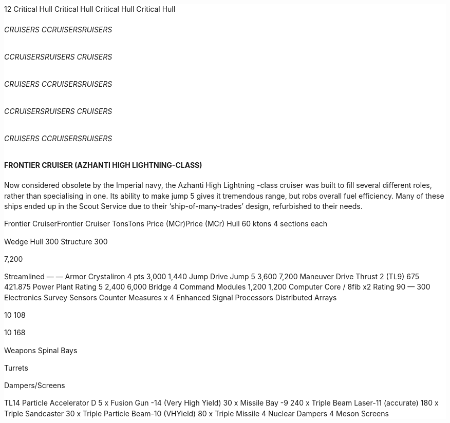 12 Critical Hull Critical Hull Critical Hull Critical Hull

###### CRUISERS CCRUISERSRUISERS

###### CCRUISERSRUISERS CRUISERS

###### CRUISERS CCRUISERSRUISERS

###### CCRUISERSRUISERS CRUISERS

###### CRUISERS CCRUISERSRUISERS

#### FRONTIER CRUISER (AZHANTI HIGH LIGHTNING-CLASS)

Now considered obsolete by the Imperial navy, the Azhanti High Lightning -class cruiser was built to fill several different roles, rather than
specialising in one. Its ability to make jump 5 gives it tremendous range, but robs overall fuel efficiency. Many of these ships ended up in
the Scout Service due to their ‘ship-of-many-trades’ design, refurbished to their needs.

Frontier CruiserFrontier Cruiser TonsTons Price (MCr)Price (MCr)
Hull 60 ktons
4 sections each

Wedge
Hull 300
Structure 300

7,200

Streamlined — —
Armor Crystaliron 4 pts 3,000 1,440
Jump Drive Jump 5 3,600 7,200
Maneuver Drive Thrust 2 (TL9) 675 421.875
Power Plant Rating 5 2,400 6,000
Bridge 4 Command Modules 1,200 1,200
Computer Core / 8fib x2 Rating 90 — 300
Electronics Survey Sensors
Counter Measures x 4
Enhanced Signal Processors
Distributed Arrays

10
108

10
168

Weapons Spinal
Bays

Turrets

Dampers/Screens

TL14 Particle Accelerator D
5 x Fusion Gun -14 (Very High Yield)
30 x Missile Bay -9
240 x Triple Beam Laser-11 (accurate)
180 x Triple Sandcaster
30 x Triple Particle Beam-10 (VHYield)
80 x Triple Missile
4 Nuclear Dampers
4 Meson Screens
